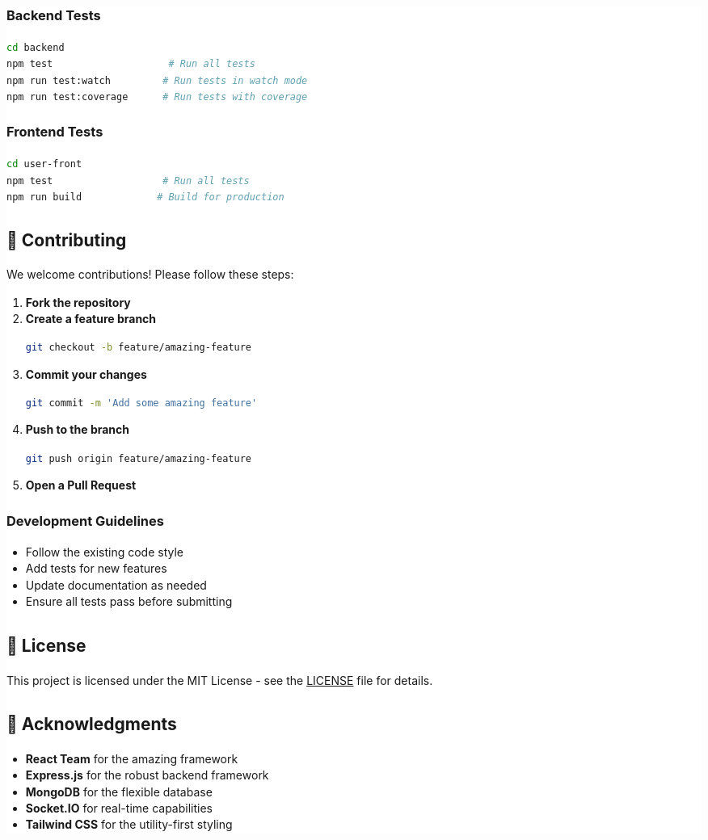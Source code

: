 ### Backend Tests
```bash
cd backend
npm test                    # Run all tests
npm run test:watch         # Run tests in watch mode
npm run test:coverage      # Run tests with coverage
```

### Frontend Tests
```bash
cd user-front
npm test                   # Run all tests
npm run build             # Build for production
```

## 🤝 Contributing

We welcome contributions! Please follow these steps:

1. **Fork the repository**
2. **Create a feature branch**
   ```bash
   git checkout -b feature/amazing-feature
   ```
3. **Commit your changes**
   ```bash
   git commit -m 'Add some amazing feature'
   ```
4. **Push to the branch**
   ```bash
   git push origin feature/amazing-feature
   ```
5. **Open a Pull Request**

### Development Guidelines
- Follow the existing code style
- Add tests for new features
- Update documentation as needed
- Ensure all tests pass before submitting

## 📄 License

This project is licensed under the MIT License - see the [LICENSE](LICENSE) file for details.

## 🙏 Acknowledgments

- **React Team** for the amazing framework
- **Express.js** for the robust backend framework
- **MongoDB** for the flexible database
- **Socket.IO** for real-time capabilities
- **Tailwind CSS** for the utility-first styling
